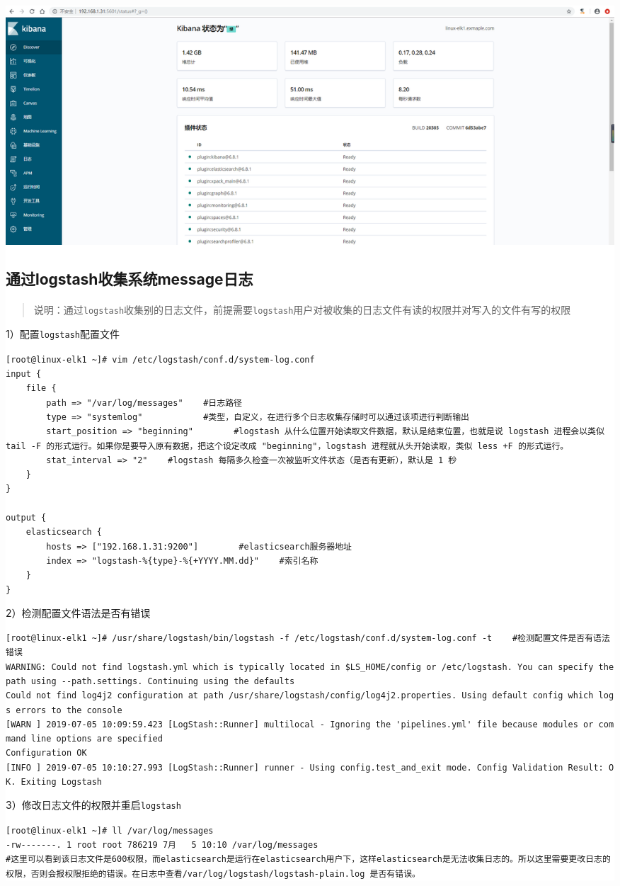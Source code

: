 ![elk09.png](ELK快速入门一-基本部署/elk09.png)




## 通过logstash收集系统message日志
>说明：通过`logstash`收集别的日志文件，前提需要`logstash`用户对被收集的日志文件有读的权限并对写入的文件有写的权限

1）配置`logstash`配置文件
```
[root@linux-elk1 ~]# vim /etc/logstash/conf.d/system-log.conf
input {
    file {
        path => "/var/log/messages"    #日志路径
        type => "systemlog"            #类型，自定义，在进行多个日志收集存储时可以通过该项进行判断输出
        start_position => "beginning"        #logstash 从什么位置开始读取文件数据，默认是结束位置，也就是说 logstash 进程会以类似 tail -F 的形式运行。如果你是要导入原有数据，把这个设定改成 "beginning"，logstash 进程就从头开始读取，类似 less +F 的形式运行。
		stat_interval => "2"    #logstash 每隔多久检查一次被监听文件状态（是否有更新），默认是 1 秒
    }
}

output {
    elasticsearch {
        hosts => ["192.168.1.31:9200"]        #elasticsearch服务器地址
        index => "logstash-%{type}-%{+YYYY.MM.dd}"    #索引名称
    }
}
```
2）检测配置文件语法是否有错误
```
[root@linux-elk1 ~]# /usr/share/logstash/bin/logstash -f /etc/logstash/conf.d/system-log.conf -t    #检测配置文件是否有语法错误
WARNING: Could not find logstash.yml which is typically located in $LS_HOME/config or /etc/logstash. You can specify the path using --path.settings. Continuing using the defaults
Could not find log4j2 configuration at path /usr/share/logstash/config/log4j2.properties. Using default config which logs errors to the console
[WARN ] 2019-07-05 10:09:59.423 [LogStash::Runner] multilocal - Ignoring the 'pipelines.yml' file because modules or command line options are specified
Configuration OK
[INFO ] 2019-07-05 10:10:27.993 [LogStash::Runner] runner - Using config.test_and_exit mode. Config Validation Result: OK. Exiting Logstash
```
3）修改日志文件的权限并重启`logstash`
```
[root@linux-elk1 ~]# ll /var/log/messages     
-rw-------. 1 root root 786219 7月   5 10:10 /var/log/messages
#这里可以看到该日志文件是600权限，而elasticsearch是运行在elasticsearch用户下，这样elasticsearch是无法收集日志的。所以这里需要更改日志的权限，否则会报权限拒绝的错误。在日志中查看/var/log/logstash/logstash-plain.log 是否有错误。
```